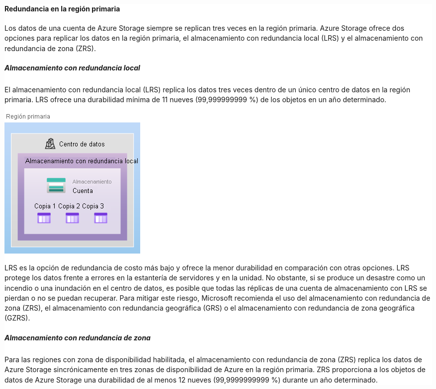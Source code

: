 #### Redundancia en la región primaria

Los datos de una cuenta de Azure Storage siempre se replican tres veces en la región primaria. Azure Storage ofrece dos opciones para replicar los datos en la región primaria, el almacenamiento con redundancia local (LRS) y el almacenamiento con redundancia de zona (ZRS).

##### Almacenamiento con redundancia local
El almacenamiento con redundancia local (LRS) replica los datos tres veces dentro de un único centro de datos en la región primaria. LRS ofrece una durabilidad mínima de 11 nueves (99,999999999 %) de los objetos en un año determinado.

![almacenamiento de redundancia local](./../images/locally-redundant-storage.png)

LRS es la opción de redundancia de costo más bajo y ofrece la menor durabilidad en comparación con otras opciones. LRS protege los datos frente a errores en la estantería de servidores y en la unidad. No obstante, si se produce un desastre como un incendio o una inundación en el centro de datos, es posible que todas las réplicas de una cuenta de almacenamiento con LRS se pierdan o no se puedan recuperar. Para mitigar este riesgo, Microsoft recomienda el uso del almacenamiento con redundancia de zona (ZRS), el almacenamiento con redundancia geográfica (GRS) o el almacenamiento con redundancia de zona geográfica (GZRS).

##### Almacenamiento con redundancia de zona
Para las regiones con zona de disponibilidad habilitada, el almacenamiento con redundancia de zona (ZRS) replica los datos de Azure Storage sincrónicamente en tres zonas de disponibilidad de Azure en la región primaria. ZRS proporciona a los objetos de datos de Azure Storage una durabilidad de al menos 12 nueves (99,9999999999 %) durante un año determinado.
